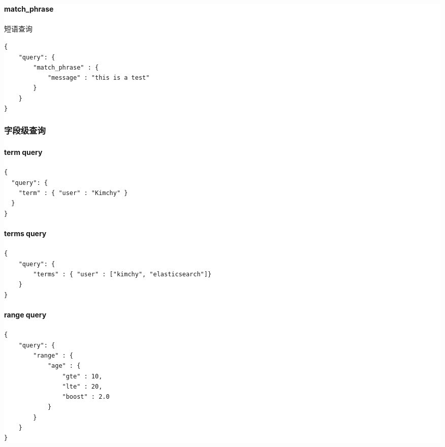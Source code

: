 
#### match_phrase

短语查询

```
{
    "query": {
        "match_phrase" : {
            "message" : "this is a test"
        }
    }
}
```



### 字段级查询

#### term query

```
{
  "query": {
    "term" : { "user" : "Kimchy" } 
  }
}
```



#### terms query

```
{
    "query": {
        "terms" : { "user" : ["kimchy", "elasticsearch"]}
    }
}
```



#### range query

```
{
    "query": {
        "range" : {
            "age" : {
                "gte" : 10,
                "lte" : 20,
                "boost" : 2.0
            }
        }
    }
}
```
